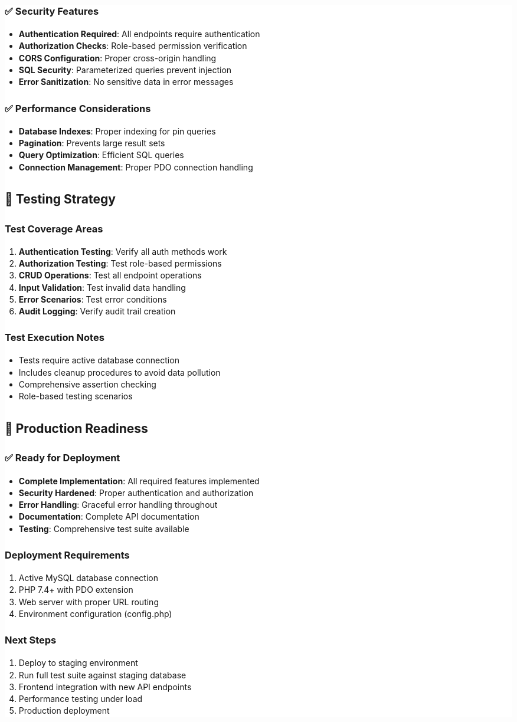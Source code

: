 ### ✅ Security Features
- **Authentication Required**: All endpoints require authentication
- **Authorization Checks**: Role-based permission verification
- **CORS Configuration**: Proper cross-origin handling
- **SQL Security**: Parameterized queries prevent injection
- **Error Sanitization**: No sensitive data in error messages

### ✅ Performance Considerations
- **Database Indexes**: Proper indexing for pin queries
- **Pagination**: Prevents large result sets
- **Query Optimization**: Efficient SQL queries
- **Connection Management**: Proper PDO connection handling

## 🧪 **Testing Strategy**

### Test Coverage Areas
1. **Authentication Testing**: Verify all auth methods work
2. **Authorization Testing**: Test role-based permissions
3. **CRUD Operations**: Test all endpoint operations
4. **Input Validation**: Test invalid data handling
5. **Error Scenarios**: Test error conditions
6. **Audit Logging**: Verify audit trail creation

### Test Execution Notes
- Tests require active database connection
- Includes cleanup procedures to avoid data pollution
- Comprehensive assertion checking
- Role-based testing scenarios

## 🚀 **Production Readiness**

### ✅ Ready for Deployment
- **Complete Implementation**: All required features implemented
- **Security Hardened**: Proper authentication and authorization
- **Error Handling**: Graceful error handling throughout
- **Documentation**: Complete API documentation
- **Testing**: Comprehensive test suite available

### Deployment Requirements
1. Active MySQL database connection
2. PHP 7.4+ with PDO extension
3. Web server with proper URL routing
4. Environment configuration (config.php)

### Next Steps
1. Deploy to staging environment
2. Run full test suite against staging database
3. Frontend integration with new API endpoints
4. Performance testing under load
5. Production deployment
